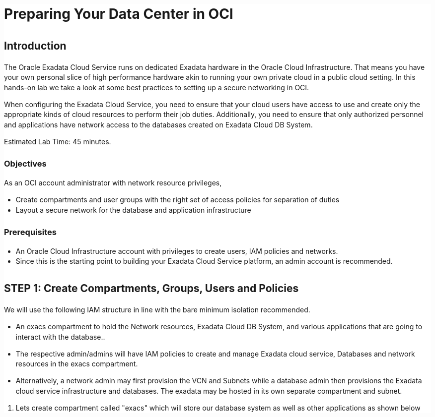 # Preparing Your Data Center in OCI

## Introduction

The Oracle Exadata Cloud Service runs on dedicated Exadata hardware in the Oracle Cloud Infrastructure. That means you have your own personal slice of high performance hardware akin to running your own private cloud in a public cloud setting. In this hands-on lab we take a look at some best practices to setting up a secure networking in OCI.

When configuring the Exadata Cloud Service, you need to ensure that your cloud users have access to use and create only the appropriate kinds of cloud resources to perform their job duties. Additionally, you need to ensure that only authorized personnel and applications have network access to the databases created on Exadata Cloud DB System.

Estimated Lab Time: 45 minutes.

### Objectives

As an OCI account administrator with network resource privileges,

* Create compartments and user groups with the right set of access policies for separation of duties
* Layout a secure network for the database and application infrastructure

### Prerequisites

* An Oracle Cloud Infrastructure account with privileges to create users, IAM policies and networks.
* Since this is the starting point to building your Exadata Cloud Service platform, an admin account is recommended.

## **STEP 1:** Create Compartments, Groups, Users and Policies

We will use the following IAM structure in line with the bare minimum isolation recommended.

* An exacs compartment to hold the Network resources, Exadata Cloud DB System, and various applications that are going to interact with the database..

* The respective admin/admins will have IAM policies to create and manage Exadata cloud service, Databases and network resources in the exacs compartment.

* Alternatively, a network admin may first provision the VCN and Subnets while a database admin then provisions the Exadata cloud service infrastructure and databases. The exadata may be hosted in its own separate compartment and subnet.


1. Lets create compartment called "exacs" which will store our database system as well as other applications as shown below
